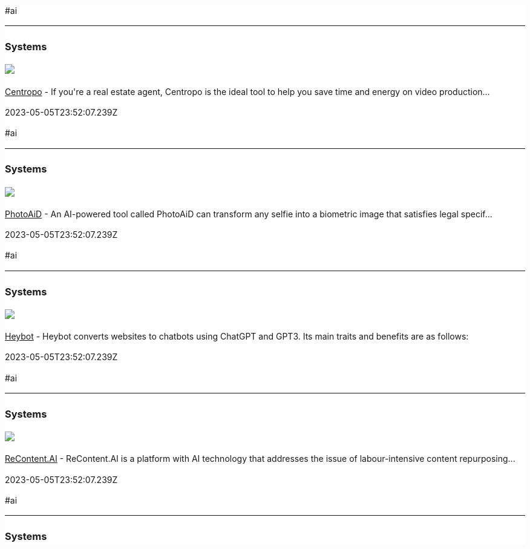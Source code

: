#ai

---

### Systems

![](https://www.dimeadozen.ai/meta-asset.png)

[Centropo](https://dimey.ai) - If you're a real estate agent, Centropo is the ideal tool to help you save time and energy on video production...

2023-05-05T23:52:07.239Z

#ai

---

### Systems

![](https://dbl-live-website.imgix.net/Ovc18DAq4FS4ATN4nc1JqwF4r8MmHyacYoIz6ATw.png)

[PhotoAiD](https://dreambox.com) - An AI-powered tool called PhotoAiD can transform any selfie into a biometric image that satisfies legal specif...

2023-05-05T23:52:07.239Z

#ai

---

### Systems

![](https://www.dubber.net/undefined)

[Heybot](https://dubber.net) - Heybot converts websites to chatbots using ChatGPT and GPT3. Its main traits and benefits are as follows:

2023-05-05T23:52:07.239Z

#ai

---

### Systems

![](https://assets-global.website-files.com/639b846a8a927f77dd530f03/639f3dc8882c7f337967c49d_1200.jpg)

[ReContent.AI](https://eliseai.com) - ReContent.AI is a platform with AI technology that addresses the issue of labour-intensive content repurposing...

2023-05-05T23:52:07.239Z

#ai

---

### Systems
